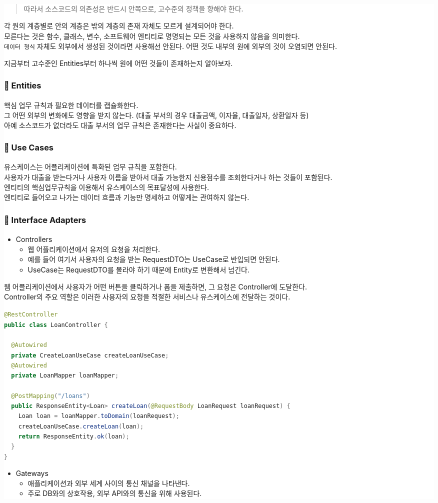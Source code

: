 > 따라서 소스코드의 의존성은 반드시 안쪽으로, 고수준의 정책을 향해야 한다.

각 원의 계층별로 안의 계층은 밖의 계층의 존재 자체도 모르게 설계되어야 한다.<br>
모른다는 것은 함수, 클래스, 변수, 소프트웨어 엔티티로 명명되는 모든 것을 사용하지 않음을 의미한다.<br>
`데이터 형식` 자체도 외부에서 생성된 것이라면 사용해선 안된다. 어떤 것도 내부의 원에 외부의 것이 오염되면 안된다.<br>


지금부터 고수준인 Entities부터 하나씩 원에 어떤 것들이 존재하는지 알아보자.<br>

### 🌟 Entities

핵심 업무 규칙과 필요한 데이터를 캡슐화한다.<br>
그 어떤 외부의 변화에도 영향을 받지 않는다. (대출 부서의 경우 대출금액, 이자율, 대출일자, 상환일자 등)<br>
아예 소스코드가 없더라도 대출 부서의 업무 규칙은 존재한다는 사실이 중요하다.<br>

### 🌟 Use Cases

유스케이스는 어플리케이션에 특화된 업무 규칙을 포함한다.<br>
사용자가 대출을 받는다거나 사용자 이름을 받아서 대출 가능한지 신용점수를 조회한다거나 하는 것들이 포함된다.<br>
엔티티의 핵심업무규칙을 이용해서 유스케이스의 목표달성에 사용한다.<br>
엔티티로 들어오고 나가는 데이터 흐름과 기능만 명세하고 어떻게는 관여하지 않는다.<br>


### 🌟 Interface Adapters

* Controllers
  * 웹 어플리케이션에서 유저의 요청을 처리한다.
  * 예를 들어 여기서 사용자의 요청을 받는 RequestDTO는 UseCase로 반입되면 안된다.
  * UseCase는 RequestDTO를 몰라야 하기 때문에 Entity로 변환해서 넘긴다.

웹 어플리케이션에서 사용자가 어떤 버튼을 클릭하거나 폼을 제출하면, 그 요청은 Controller에 도달한다.<br>
Controller의 주요 역할은 이러한 사용자의 요청을 적절한 서비스나 유스케이스에 전달하는 것이다.

```java
@RestController
public class LoanController {

  @Autowired
  private CreateLoanUseCase createLoanUseCase;
  @Autowired
  private LoanMapper loanMapper;

  @PostMapping("/loans")
  public ResponseEntity<Loan> createLoan(@RequestBody LoanRequest loanRequest) {
    Loan loan = loanMapper.toDomain(loanRequest);
    createLoanUseCase.createLoan(loan);
    return ResponseEntity.ok(loan);
  }
}

```

* Gateways
  * 애플리케이션과 외부 세계 사이의 통신 채널을 나타낸다.
  * 주로 DB와의 상호작용, 외부 API와의 통신을 위해 사용된다.
